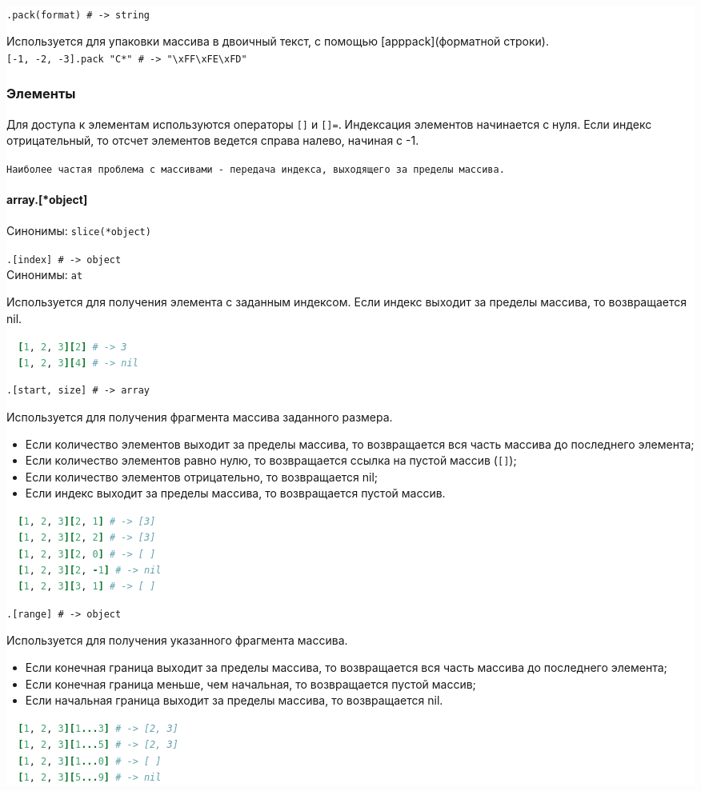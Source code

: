 `.pack(format) # -> string`

Используется для упаковки массива в двоичный текст, с помощью [apppack](форматной строки).  
`[-1, -2, -3].pack "C*" # -> "\xFF\xFE\xFD"`

### Элементы

Для доступа к элементам используются операторы `[]` и `[]=`. Индексация элементов начинается с нуля. Если индекс отрицательный, то отсчет элементов ведется справа налево, начиная с -1.

~~~~~ note
Наиболее частая проблема с массивами - передача индекса, выходящего за пределы массива.
~~~~~

#### array.[*object]

Синонимы: `slice(*object)`

`.[index] # -> object`  
Синонимы: `at`

Используется для получения элемента с заданным индексом. Если индекс выходит за пределы массива, то возвращается nil.
~~~~~ ruby
  [1, 2, 3][2] # -> 3
  [1, 2, 3][4] # -> nil
~~~~~

`.[start, size] # -> array`

Используется для получения фрагмента массива заданного размера.

* Если количество элементов выходит за пределы массива, то возвращается вся часть массива до последнего элемента;
* Если количество элементов равно нулю, то возвращается ссылка на пустой массив (`[]`);
* Если количество элементов отрицательно, то возвращается nil;
* Если индекс выходит за пределы массива, то возвращается пустой массив.

~~~~~ ruby
  [1, 2, 3][2, 1] # -> [3]
  [1, 2, 3][2, 2] # -> [3]
  [1, 2, 3][2, 0] # -> [ ]
  [1, 2, 3][2, -1] # -> nil
  [1, 2, 3][3, 1] # -> [ ]
~~~~~

`.[range] # -> object`

Используется для получения указанного фрагмента массива.

* Если конечная граница выходит за пределы массива, то возвращается вся часть массива до последнего элемента;
* Если конечная граница меньше, чем начальная, то возвращается пустой массив;
* Если начальная граница выходит за пределы массива, то возвращается nil.

~~~~~ ruby
  [1, 2, 3][1...3] # -> [2, 3]
  [1, 2, 3][1...5] # -> [2, 3]
  [1, 2, 3][1...0] # -> [ ]
  [1, 2, 3][5...9] # -> nil
~~~~~
